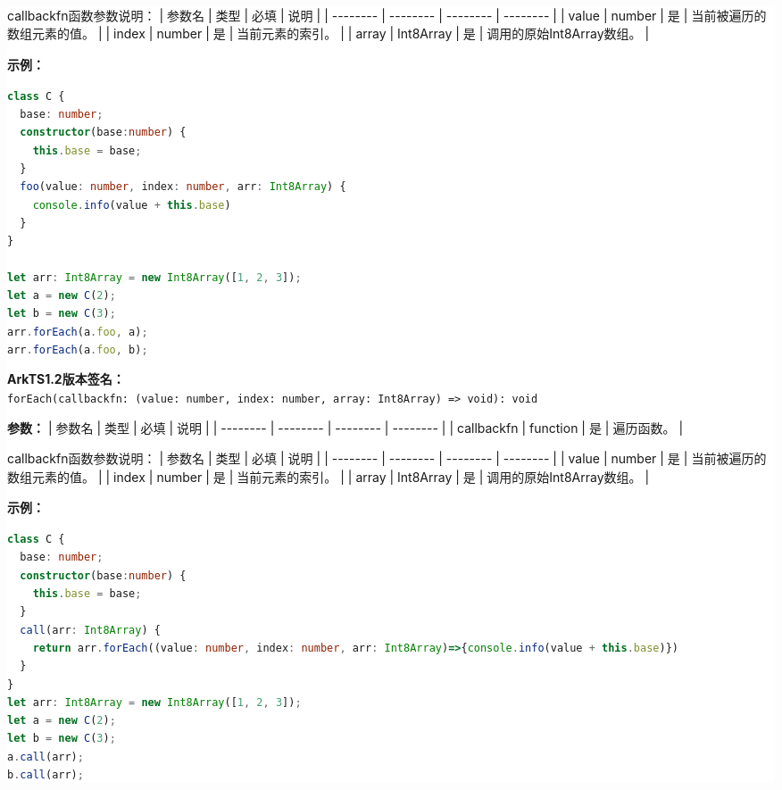 callbackfn函数参数说明：
  | 参数名 | 类型 | 必填 | 说明 |
  | -------- | -------- | -------- | -------- |
  | value | number | 是 | 当前被遍历的数组元素的值。 |
  | index | number | 是 | 当前元素的索引。 |
  | array | Int8Array | 是 | 调用的原始Int8Array数组。 |

**示例：**
  ```typescript
  class C {
    base: number;
    constructor(base:number) {
      this.base = base;
    }
    foo(value: number, index: number, arr: Int8Array) {
      console.info(value + this.base)
    }
  }
  
  let arr: Int8Array = new Int8Array([1, 2, 3]);
  let a = new C(2);
  let b = new C(3);
  arr.forEach(a.foo, a);
  arr.forEach(a.foo, b);
  ```

**ArkTS1.2版本签名：**  
  `forEach(callbackfn: (value: number, index: number, array: Int8Array) => void): void`

**参数：**
  | 参数名 | 类型 | 必填 | 说明 |
  | -------- | -------- | -------- | -------- |
  | callbackfn | function | 是 | 遍历函数。 |

callbackfn函数参数说明：
  | 参数名 | 类型 | 必填 | 说明 |
  | -------- | -------- | -------- | -------- |
  | value | number | 是 | 当前被遍历的数组元素的值。 |
  | index | number | 是 | 当前元素的索引。 |
  | array | Int8Array | 是 | 调用的原始Int8Array数组。 |

**示例：**
  ```typescript
  class C {
    base: number;
    constructor(base:number) {
      this.base = base;
    }
    call(arr: Int8Array) {
      return arr.forEach((value: number, index: number, arr: Int8Array)=>{console.info(value + this.base)})
    }
  }
  let arr: Int8Array = new Int8Array([1, 2, 3]);
  let a = new C(2);
  let b = new C(3);
  a.call(arr);
  b.call(arr);
  ```
